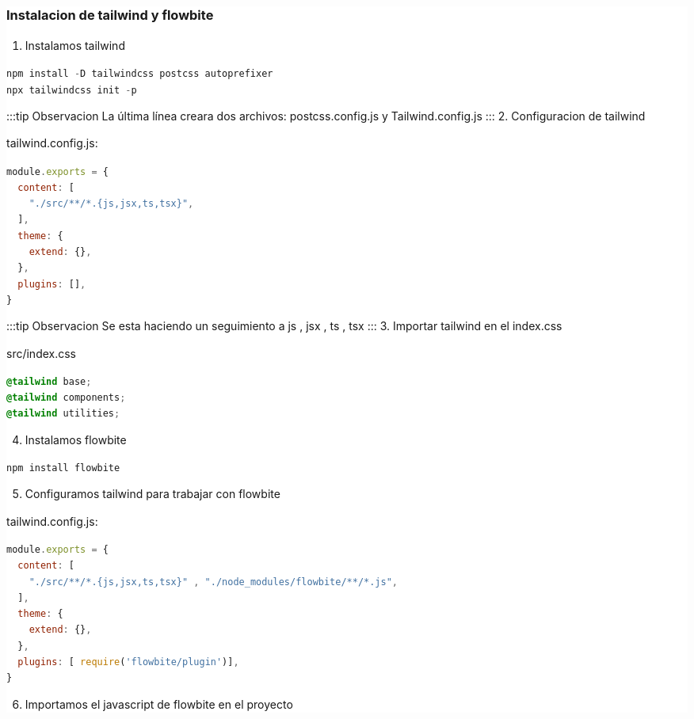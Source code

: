 ### Instalacion de tailwind y flowbite

1. Instalamos tailwind
```powershell
npm install -D tailwindcss postcss autoprefixer
npx tailwindcss init -p

```
:::tip Observacion 
La última línea creara dos archivos: postcss.config.js y Tailwind.config.js
:::
2. Configuracion de tailwind

tailwind.config.js:

```js
module.exports = {
  content: [ 
    "./src/**/*.{js,jsx,ts,tsx}",
  ],
  theme: {
    extend: {},
  },
  plugins: [],
}

```
:::tip Observacion 
Se esta haciendo un seguimiento a js , jsx , ts , tsx
:::
3. Importar tailwind en el index.css

src/index.css

```css
@tailwind base;
@tailwind components;
@tailwind utilities;

```
4. Instalamos flowbite
```powershell
npm install flowbite
```
5. Configuramos tailwind para trabajar con flowbite

tailwind.config.js:

```js
module.exports = {
  content: [ 
    "./src/**/*.{js,jsx,ts,tsx}" , "./node_modules/flowbite/**/*.js",
  ],
  theme: {
    extend: {},
  },
  plugins: [ require('flowbite/plugin')],
}

```
6. Importamos el javascript de flowbite en el proyecto
